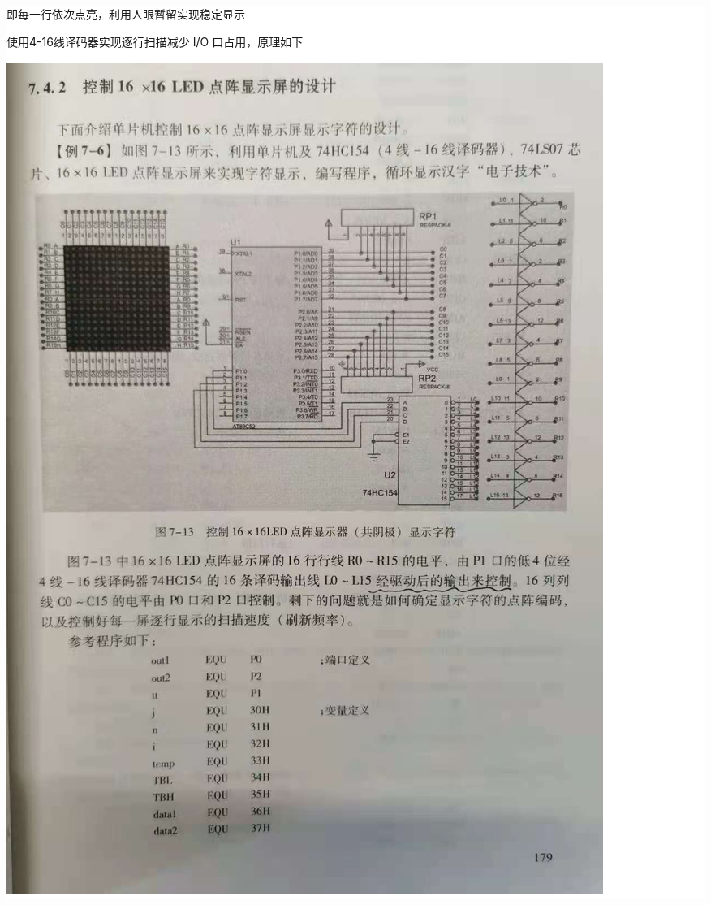 即每一行依次点亮，利用人眼暂留实现稳定显示

使用4-16线译码器实现逐行扫描减少 I/O 口占用，原理如下

![51b18c5605bff15c1eeb951fe2ff2cc](img/51b18c5605bff15c1eeb951fe2ff2cc.jpg)
